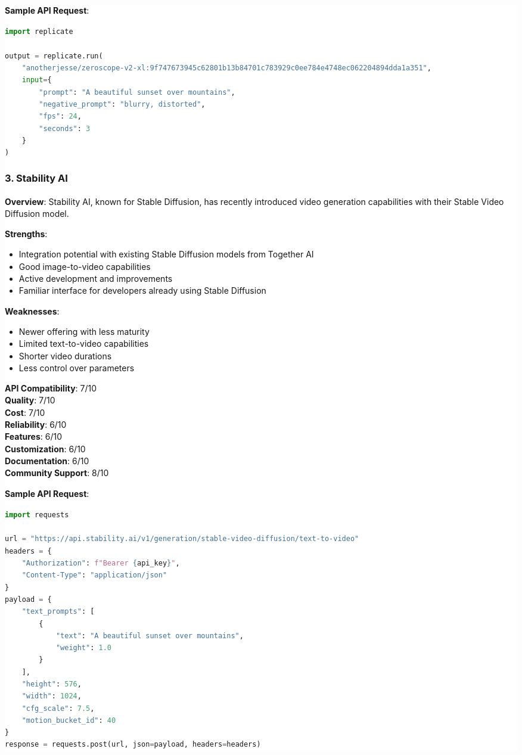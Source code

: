 **Sample API Request**:
```python
import replicate

output = replicate.run(
    "anotherjesse/zeroscope-v2-xl:9f747673945c62801b13b84701c783929c0ee784e4748ec062204894dda1a351",
    input={
        "prompt": "A beautiful sunset over mountains",
        "negative_prompt": "blurry, distorted",
        "fps": 24,
        "seconds": 3
    }
)
```

### 3. Stability AI

**Overview**: Stability AI, known for Stable Diffusion, has recently introduced video generation capabilities with their Stable Video Diffusion model.

**Strengths**:
- Integration potential with existing Stable Diffusion models from Together AI
- Good image-to-video capabilities
- Active development and improvements
- Familiar interface for developers already using Stable Diffusion

**Weaknesses**:
- Newer offering with less maturity
- Limited text-to-video capabilities
- Shorter video durations
- Less control over parameters

**API Compatibility**: 7/10  
**Quality**: 7/10  
**Cost**: 7/10  
**Reliability**: 6/10  
**Features**: 6/10  
**Customization**: 6/10  
**Documentation**: 6/10  
**Community Support**: 8/10  

**Sample API Request**:
```python
import requests

url = "https://api.stability.ai/v1/generation/stable-video-diffusion/text-to-video"
headers = {
    "Authorization": f"Bearer {api_key}",
    "Content-Type": "application/json"
}
payload = {
    "text_prompts": [
        {
            "text": "A beautiful sunset over mountains",
            "weight": 1.0
        }
    ],
    "height": 576,
    "width": 1024,
    "cfg_scale": 7.5,
    "motion_bucket_id": 40
}
response = requests.post(url, json=payload, headers=headers)
```
